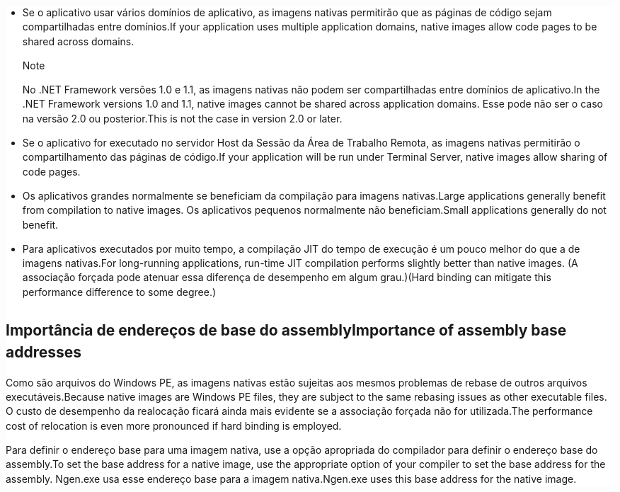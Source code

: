 - <span data-ttu-id="49ac1-274">Se o aplicativo usar vários domínios de aplicativo, as imagens nativas permitirão que as páginas de código sejam compartilhadas entre domínios.</span><span class="sxs-lookup"><span data-stu-id="49ac1-274">If your application uses multiple application domains, native images allow code pages to be shared across domains.</span></span>

    > [!NOTE]
    > <span data-ttu-id="49ac1-275">No .NET Framework versões 1.0 e 1.1, as imagens nativas não podem ser compartilhadas entre domínios de aplicativo.</span><span class="sxs-lookup"><span data-stu-id="49ac1-275">In the .NET Framework versions 1.0 and 1.1, native images cannot be shared across application domains.</span></span> <span data-ttu-id="49ac1-276">Esse pode não ser o caso na versão 2.0 ou posterior.</span><span class="sxs-lookup"><span data-stu-id="49ac1-276">This is not the case in version 2.0 or later.</span></span>

- <span data-ttu-id="49ac1-277">Se o aplicativo for executado no servidor Host da Sessão da Área de Trabalho Remota, as imagens nativas permitirão o compartilhamento das páginas de código.</span><span class="sxs-lookup"><span data-stu-id="49ac1-277">If your application will be run under Terminal Server, native images allow sharing of code pages.</span></span>

- <span data-ttu-id="49ac1-278">Os aplicativos grandes normalmente se beneficiam da compilação para imagens nativas.</span><span class="sxs-lookup"><span data-stu-id="49ac1-278">Large applications generally benefit from compilation to native images.</span></span> <span data-ttu-id="49ac1-279">Os aplicativos pequenos normalmente não beneficiam.</span><span class="sxs-lookup"><span data-stu-id="49ac1-279">Small applications generally do not benefit.</span></span>

- <span data-ttu-id="49ac1-280">Para aplicativos executados por muito tempo, a compilação JIT do tempo de execução é um pouco melhor do que a de imagens nativas.</span><span class="sxs-lookup"><span data-stu-id="49ac1-280">For long-running applications, run-time JIT compilation performs slightly better than native images.</span></span> <span data-ttu-id="49ac1-281">(A associação forçada pode atenuar essa diferença de desempenho em algum grau.)</span><span class="sxs-lookup"><span data-stu-id="49ac1-281">(Hard binding can mitigate this performance difference to some degree.)</span></span>

<a name="BaseAddresses"></a>

## <a name="importance-of-assembly-base-addresses"></a><span data-ttu-id="49ac1-282">Importância de endereços de base do assembly</span><span class="sxs-lookup"><span data-stu-id="49ac1-282">Importance of assembly base addresses</span></span>

<span data-ttu-id="49ac1-283">Como são arquivos do Windows PE, as imagens nativas estão sujeitas aos mesmos problemas de rebase de outros arquivos executáveis.</span><span class="sxs-lookup"><span data-stu-id="49ac1-283">Because native images are Windows PE files, they are subject to the same rebasing issues as other executable files.</span></span> <span data-ttu-id="49ac1-284">O custo de desempenho da realocação ficará ainda mais evidente se a associação forçada não for utilizada.</span><span class="sxs-lookup"><span data-stu-id="49ac1-284">The performance cost of relocation is even more pronounced if hard binding is employed.</span></span>

<span data-ttu-id="49ac1-285">Para definir o endereço base para uma imagem nativa, use a opção apropriada do compilador para definir o endereço base do assembly.</span><span class="sxs-lookup"><span data-stu-id="49ac1-285">To set the base address for a native image, use the appropriate option of your compiler to set the base address for the assembly.</span></span> <span data-ttu-id="49ac1-286">Ngen.exe usa esse endereço base para a imagem nativa.</span><span class="sxs-lookup"><span data-stu-id="49ac1-286">Ngen.exe uses this base address for the native image.</span></span>
